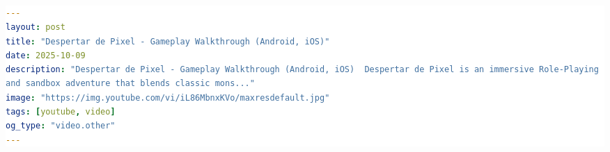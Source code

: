 ```yaml
---
layout: post
title: "Despertar de Pixel - Gameplay Walkthrough (Android, iOS)"
date: 2025-10-09
description: "Despertar de Pixel - Gameplay Walkthrough (Android, iOS)  Despertar de Pixel is an immersive Role-Playing and sandbox adventure that blends classic mons..."
image: "https://img.youtube.com/vi/iL86MbnxKVo/maxresdefault.jpg"
tags: [youtube, video]
og_type: "video.other"
---
```


<script type="application/ld+json">
{
  "@context": "http://schema.org",
  "@type": "VideoObject",
  "name": "Despertar de Pixel - Gameplay Walkthrough (Android, iOS)",
  "description": "Despertar de Pixel - Gameplay Walkthrough (Android, iOS)  Despertar de Pixel is an immersive Role-Playing and sandbox adventure that blends classic monster-collecting with creative home-building. Explore vast pixel-art maps, collect creatures from all generations including Shiny variants, and challenge the Elite Four in a story inspired by retro handheld sagas. Developed by Hepalumtet Tabumhoet, the game offers a dynamic day/night cycle that affects creature encounters, alongside a deep customization system for your dream home and neighborhood.  Game Details:  - Genre: RPG, Sandbox, MMORPG - Platform: Android, iOS - Size: 36 MB  Game Download:  - Android: https://play.google.com/store/apps/details?id=com.kwefhbdm.iewnsla - iOS: TBA  #DespertarDePixel",
  "thumbnailUrl": "https://img.youtube.com/vi/iL86MbnxKVo/maxresdefault.jpg",
  "uploadDate": "2025-10-09T02:42:59Z",
  "embedUrl": "https://www.youtube.com/embed/iL86MbnxKVo",
  "publisher": {
    "@type": "Person",
    "name": "Celo Zaga"
  },
  "mainEntityOfPage": {
    "@type": "WebPage",
    "@id": "https://celozaga.github.io/2025/10/09/despertar-de-pixel-gameplay-walkthrough-android-ios-iL86MbnxKVo.html"
  },
  "duration": "PT0M0S"
}
</script>

<script type="application/ld+json">
{
  "@context": "http://schema.org",
  "@type": "BlogPosting",
  "headline": "Despertar de Pixel - Gameplay Walkthrough (Android, iOS)",
  "image": "https://img.youtube.com/vi/iL86MbnxKVo/maxresdefault.jpg",
  "publisher": {
    "@type": "Person",
    "name": "Celo Zaga"
  },
  "url": "https://celozaga.github.io/2025/10/09/despertar-de-pixel-gameplay-walkthrough-android-ios-iL86MbnxKVo.html",
  "datePublished": "2025-10-09T02:42:59Z",
  "dateCreated": "2025-10-09T02:42:59Z",
  "dateModified": "2025-10-09T02:42:59Z",
  "description": "Despertar de Pixel - Gameplay Walkthrough (Android, iOS)  Despertar de Pixel is an immersive Role-Playing and sandbox adventure that blends classic mons...",
  "author": {
    "@type": "Person",
    "name": "Celo Zaga"
  },
  "mainEntityOfPage": {